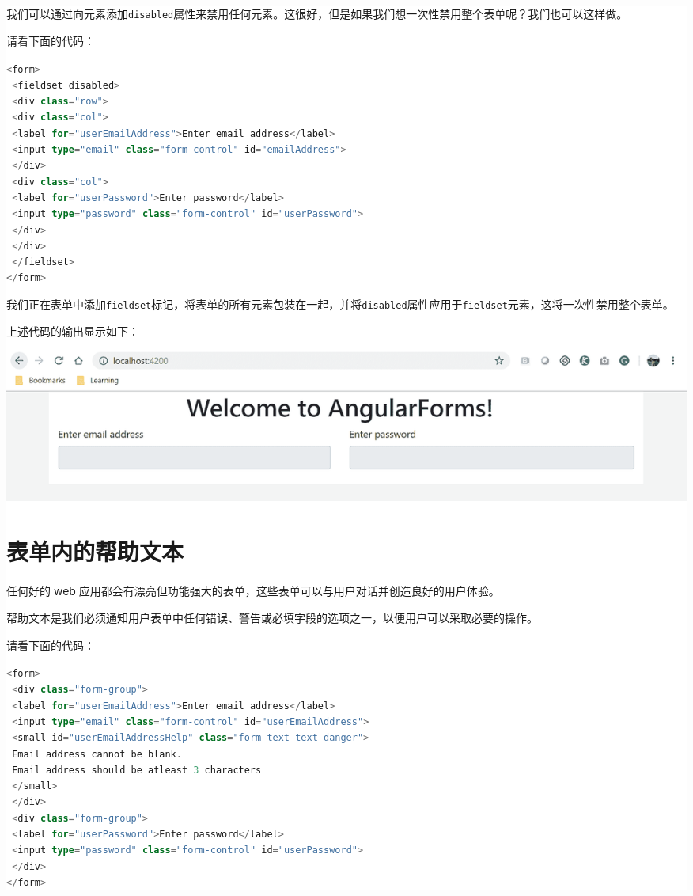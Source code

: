 我们可以通过向元素添加`disabled`属性来禁用任何元素。这很好，但是如果我们想一次性禁用整个表单呢？我们也可以这样做。

请看下面的代码：

```ts
<form>
 <fieldset disabled>
 <div class="row">
 <div class="col">
 <label for="userEmailAddress">Enter email address</label>
 <input type="email" class="form-control" id="emailAddress">
 </div>
 <div class="col">
 <label for="userPassword">Enter password</label>
 <input type="password" class="form-control" id="userPassword">
 </div>
 </div>
 </fieldset>
</form>
```

我们正在表单中添加`fieldset`标记，将表单的所有元素包装在一起，并将`disabled`属性应用于`fieldset`元素，这将一次性禁用整个表单。

上述代码的输出显示如下：

![](img/cb30d38d-f476-4547-a2fc-023cba555368.png)



# 表单内的帮助文本



任何好的 web 应用都会有漂亮但功能强大的表单，这些表单可以与用户对话并创造良好的用户体验。

帮助文本是我们必须通知用户表单中任何错误、警告或必填字段的选项之一，以便用户可以采取必要的操作。

请看下面的代码：

```ts
<form>
 <div class="form-group">
 <label for="userEmailAddress">Enter email address</label>
 <input type="email" class="form-control" id="userEmailAddress">
 <small id="userEmailAddressHelp" class="form-text text-danger">
 Email address cannot be blank.
 Email address should be atleast 3 characters
 </small>
 </div>
 <div class="form-group">
 <label for="userPassword">Enter password</label>
 <input type="password" class="form-control" id="userPassword">
 </div>
</form>
```
